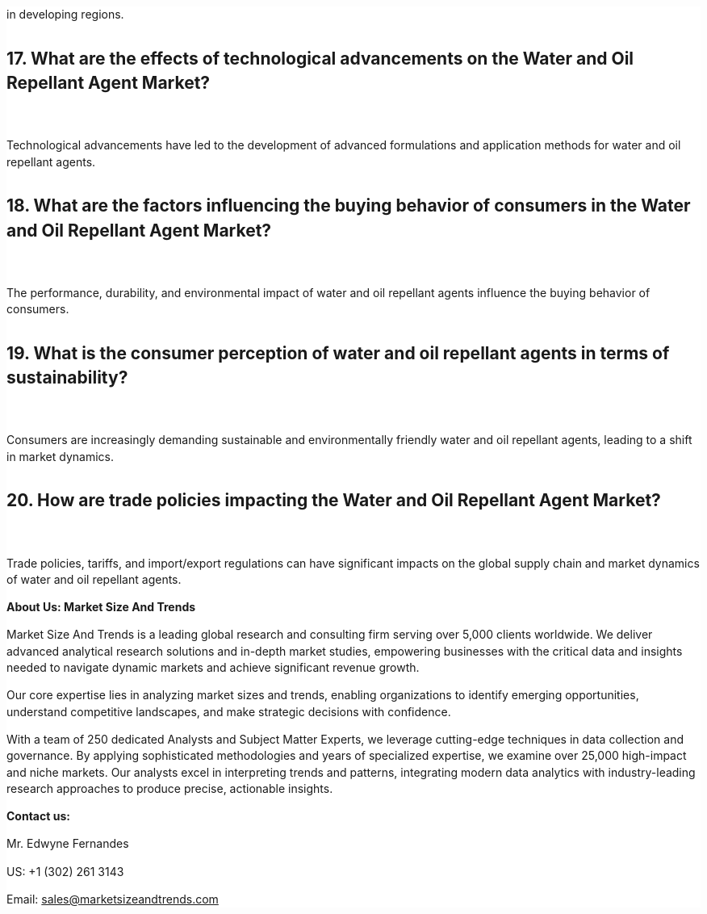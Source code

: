 in developing regions.</p><h2>17. What are the effects of technological advancements on the Water and Oil Repellant Agent Market?</h2><p>&nbsp;</p><p>Technological advancements have led to the development of advanced formulations and application methods for water and oil repellant agents.</p><h2>18. What are the factors influencing the buying behavior of consumers in the Water and Oil Repellant Agent Market?</h2><p>&nbsp;</p><p>The performance, durability, and environmental impact of water and oil repellant agents influence the buying behavior of consumers.</p><h2>19. What is the consumer perception of water and oil repellant agents in terms of sustainability?</h2><p>&nbsp;</p><p>Consumers are increasingly demanding sustainable and environmentally friendly water and oil repellant agents, leading to a shift in market dynamics.</p><h2>20. How are trade policies impacting the Water and Oil Repellant Agent Market?</h2><p>&nbsp;</p><p>Trade policies, tariffs, and import/export regulations can have significant impacts on the global supply chain and market dynamics of water and oil repellant agents.</p></body></html></p><p><strong>About Us:&nbsp;Market Size And Trends</strong></p><p>Market Size And Trends&nbsp;is a leading global research and consulting firm serving over 5,000 clients worldwide. We deliver advanced analytical research solutions and in-depth market studies, empowering businesses with the critical data and insights needed to navigate dynamic markets and achieve significant revenue growth.</p><p>Our core expertise lies in analyzing market sizes and trends, enabling organizations to identify emerging opportunities, understand competitive landscapes, and make strategic decisions with confidence.</p><p>With a team of 250 dedicated Analysts and Subject Matter Experts, we leverage cutting-edge techniques in data collection and governance. By applying sophisticated methodologies and years of specialized expertise, we examine over 25,000 high-impact and niche markets. Our analysts excel in interpreting trends and patterns, integrating modern data analytics with industry-leading research approaches to produce precise, actionable insights.</p><p><strong>Contact us:</strong></p><p>Mr. Edwyne Fernandes</p><p>US: +1 (302) 261 3143</p><p>Email: <a href="mailto:sales@marketsizeandtrends.com">sales@marketsizeandtrends.com</a>&nbsp;</p>
